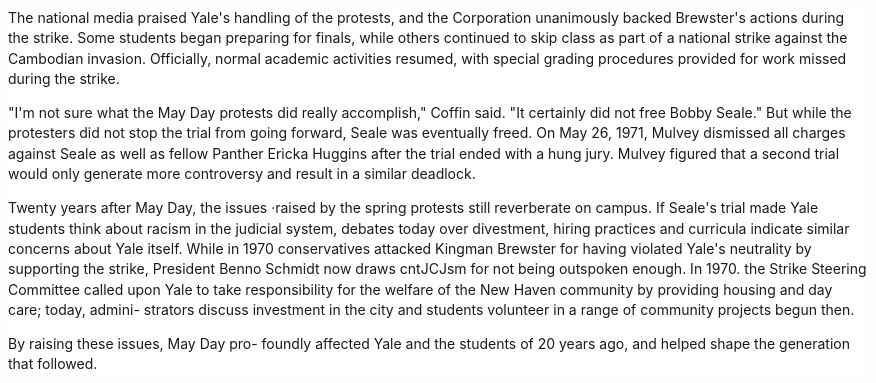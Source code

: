 The national media praised Yale's 
handling of the protests, and the 
Corporation unanimously backed 
Brewster's actions during the strike. 
Some students began preparing for 
finals, while others continued to skip 
class as part of a national strike against 
the Cambodian invasion. Officially, 
normal academic activities resumed, 
with special 
grading procedures 
provided for work missed during the 
strike. 

"I'm not sure what the May Day 
protests did really accomplish," Coffin 
said. "It certainly did not free Bobby 
Seale." But while the protesters did not 
stop the trial from going forward, Seale 
was eventually freed. On May 26, 
1971, Mulvey dismissed all charges 
against Seale as well as fellow Panther 
Ericka Huggins after the trial ended 
with a hung jury. Mulvey figured that 
a second trial would only generate 
more controversy and result in a 
similar deadlock. 

Twenty years after May Day, the 
issues ·raised by the spring protests still 
reverberate on campus. If Seale's trial 
made Yale students think about racism 
in the judicial system, debates today 
over divestment, hiring practices and 
curricula indicate similar concerns 
about Yale itself. While in 1970 
conservatives attacked Kingman 
Brewster for having violated Yale's 
neutrality by supporting the strike, 
President Benno Schmidt now draws 
cntJCJsm for not being outspoken 
enough. In 1970. the Strike Steering 
Committee called upon Yale to take 
responsibility for the welfare of the 
New Haven community by providing 
housing and day care; today, admini-
strators discuss investment in the city 
and students volunteer in a range of 
community projects begun then. 

By raising these issues, May Day pro-
foundly affected Yale and the students 
of 20 years ago, and helped shape the 
generation that followed. 
